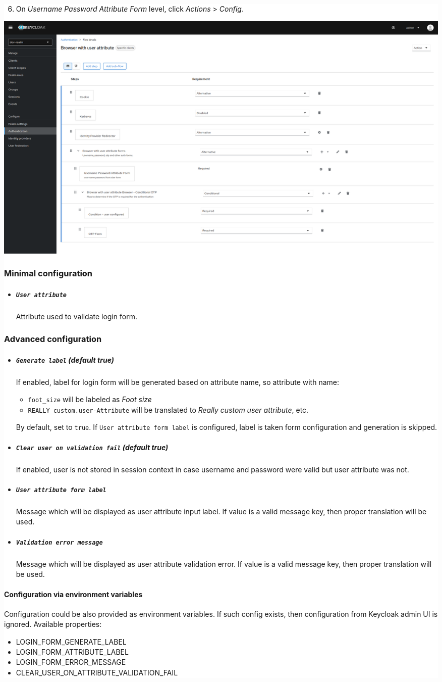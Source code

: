 6. On _Username Password Attribute Form_ level, click _Actions_ > _Config_.
<p align="center">
    <img src="/.github/img/foot-size-form-config.png" alt="Authenticator configuration">
</p>

### Minimal configuration
 - ##### `User attribute`
   Attribute used to validate login form.
### Advanced configuration
 - ##### `Generate label` (default true)
   If enabled, label for login form will be generated based on attribute name, so attribute with name:
   - `foot_size` will be labeled as _Foot size_
   - `REALLY_custom.user-Attribute` will be translated to _Really custom user attribute_, etc.
   
   By default, set to `true`. If `User attribute form label`
   is configured, label is taken form configuration and generation is skipped.
 - ##### `Clear user on validation fail` (default true)
   If enabled, user is not stored in session context in case username and password were valid but user attribute was not.
 - ##### `User attribute form label`
   Message which will be displayed as user attribute input label. If value is a valid message key, then proper translation will be used.
 - ##### `Validation error message`
   Message which will be displayed as user attribute validation error. If value is a valid message key, then proper translation will be used.

#### Configuration via environment variables
Configuration could be also provided as environment variables.
If such config exists, then configuration from Keycloak admin UI is ignored. Available properties:
- LOGIN_FORM_GENERATE_LABEL
- LOGIN_FORM_ATTRIBUTE_LABEL
- LOGIN_FORM_ERROR_MESSAGE
- CLEAR_USER_ON_ATTRIBUTE_VALIDATION_FAIL
